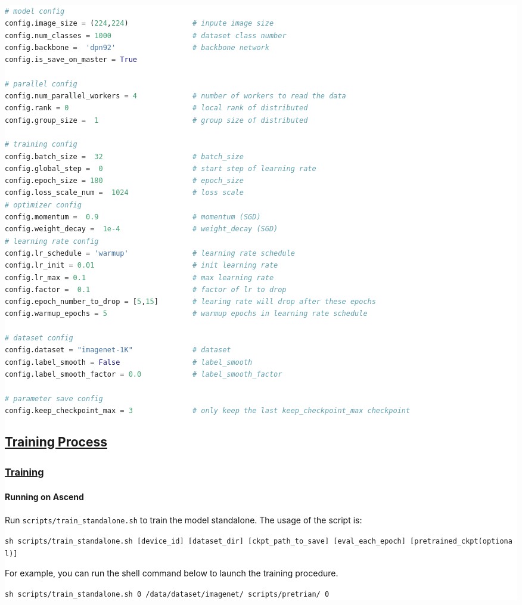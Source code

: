 ```python
# model config
config.image_size = (224,224)               # inpute image size
config.num_classes = 1000                   # dataset class number
config.backbone =  'dpn92'                  # backbone network
config.is_save_on_master = True

# parallel config
config.num_parallel_workers = 4             # number of workers to read the data
config.rank = 0                             # local rank of distributed
config.group_size =  1                      # group size of distributed

# training config
config.batch_size =  32                     # batch_size
config.global_step =  0                     # start step of learning rate
config.epoch_size = 180                     # epoch_size
config.loss_scale_num =  1024               # loss scale
# optimizer config
config.momentum =  0.9                      # momentum (SGD)
config.weight_decay =  1e-4                 # weight_decay (SGD)
# learning rate config
config.lr_schedule = 'warmup'               # learning rate schedule
config.lr_init = 0.01                       # init learning rate
config.lr_max = 0.1                         # max learning rate
config.factor =  0.1                        # factor of lr to drop
config.epoch_number_to_drop = [5,15]        # learing rate will drop after these epochs
config.warmup_epochs = 5                    # warmup epochs in learning rate schedule

# dataset config
config.dataset = "imagenet-1K"              # dataset
config.label_smooth = False                 # label_smooth
config.label_smooth_factor = 0.0            # label_smooth_factor

# parameter save config
config.keep_checkpoint_max = 3              # only keep the last keep_checkpoint_max checkpoint
```

## [Training Process](#contents)

### [Training](#contents)

#### Running on Ascend

Run `scripts/train_standalone.sh` to train the model standalone. The usage of the script is:

```shell
sh scripts/train_standalone.sh [device_id] [dataset_dir] [ckpt_path_to_save] [eval_each_epoch] [pretrained_ckpt(optional)]
```

For example, you can run the shell command below to launch the training procedure.

```shell
sh scripts/train_standalone.sh 0 /data/dataset/imagenet/ scripts/pretrian/ 0
```
